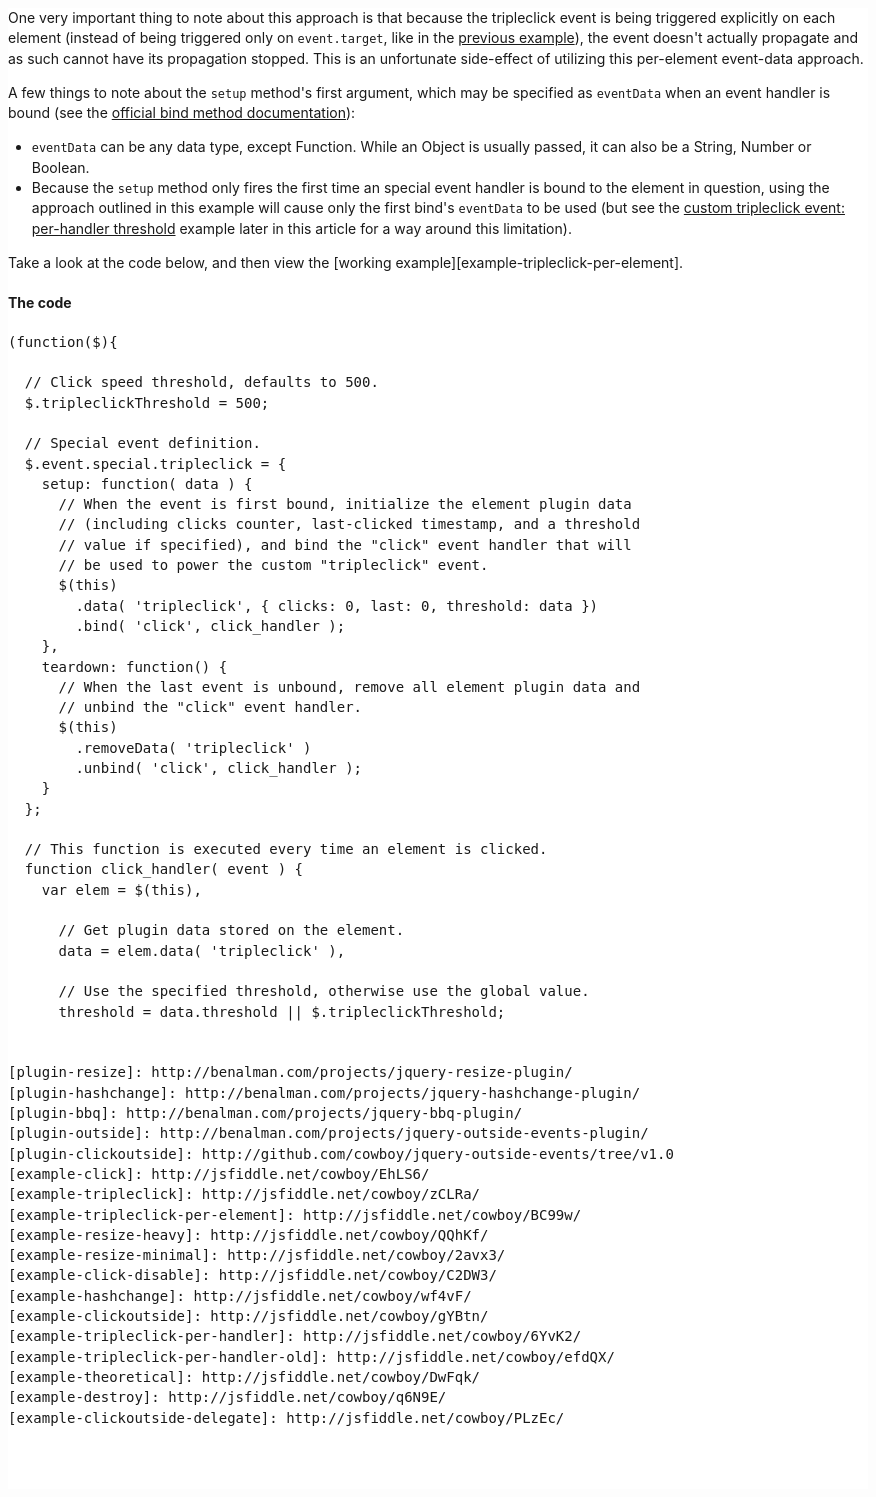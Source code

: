 One very important thing to note about this approach is that because the tripleclick event is being triggered explicitly on each element (instead of being triggered only on `event.target`, like in the [previous example](#setup-and-teardown-tripleclick)), the event doesn't actually propagate and as such cannot have its propagation stopped. This is an unfortunate side-effect of utilizing this per-element event-data approach.

A few things to note about the `setup` method's first argument, which may be specified as `eventData` when an event handler is bound (see the [official bind method documentation](http://api.jquery.com/bind/)):

* `eventData` can be any data type, except Function. While an Object is usually passed, it can also be a String, Number or Boolean.
* Because the `setup` method only fires the first time an special event handler is bound to the element in question, using the approach outlined in this example will cause only the first bind's `eventData` to be used (but see the [custom tripleclick event: per-handler threshold](#add-and-remove-tripleclick-per-handler) example later in this article for a way around this limitation).

Take a look at the code below, and then view the [working example][example-tripleclick-per-element].

#### The code ####
<pre class="brush:js">
(function($){
  
  // Click speed threshold, defaults to 500.
  $.tripleclickThreshold = 500;
  
  // Special event definition.
  $.event.special.tripleclick = {
    setup: function( data ) {
      // When the event is first bound, initialize the element plugin data
      // (including clicks counter, last-clicked timestamp, and a threshold
      // value if specified), and bind the "click" event handler that will
      // be used to power the custom "tripleclick" event.
      $(this)
        .data( 'tripleclick', { clicks: 0, last: 0, threshold: data })
        .bind( 'click', click_handler );
    },
    teardown: function() {
      // When the last event is unbound, remove all element plugin data and
      // unbind the "click" event handler.
      $(this)
        .removeData( 'tripleclick' )
        .unbind( 'click', click_handler );
    }
  };
  
  // This function is executed every time an element is clicked.
  function click_handler( event ) {
    var elem = $(this),
      
      // Get plugin data stored on the element.
      data = elem.data( 'tripleclick' ),
      
      // Use the specified threshold, otherwise use the global value.
      threshold = data.threshold || $.tripleclickThreshold;
    

[plugin-resize]: http://benalman.com/projects/jquery-resize-plugin/
[plugin-hashchange]: http://benalman.com/projects/jquery-hashchange-plugin/
[plugin-bbq]: http://benalman.com/projects/jquery-bbq-plugin/
[plugin-outside]: http://benalman.com/projects/jquery-outside-events-plugin/
[plugin-clickoutside]: http://github.com/cowboy/jquery-outside-events/tree/v1.0
[example-click]: http://jsfiddle.net/cowboy/EhLS6/
[example-tripleclick]: http://jsfiddle.net/cowboy/zCLRa/
[example-tripleclick-per-element]: http://jsfiddle.net/cowboy/BC99w/
[example-resize-heavy]: http://jsfiddle.net/cowboy/QQhKf/
[example-resize-minimal]: http://jsfiddle.net/cowboy/2avx3/
[example-click-disable]: http://jsfiddle.net/cowboy/C2DW3/
[example-hashchange]: http://jsfiddle.net/cowboy/wf4vF/
[example-clickoutside]: http://jsfiddle.net/cowboy/gYBtn/
[example-tripleclick-per-handler]: http://jsfiddle.net/cowboy/6YvK2/
[example-tripleclick-per-handler-old]: http://jsfiddle.net/cowboy/efdQX/
[example-theoretical]: http://jsfiddle.net/cowboy/DwFqk/
[example-destroy]: http://jsfiddle.net/cowboy/q6N9E/
[example-clickoutside-delegate]: http://jsfiddle.net/cowboy/PLzEc/